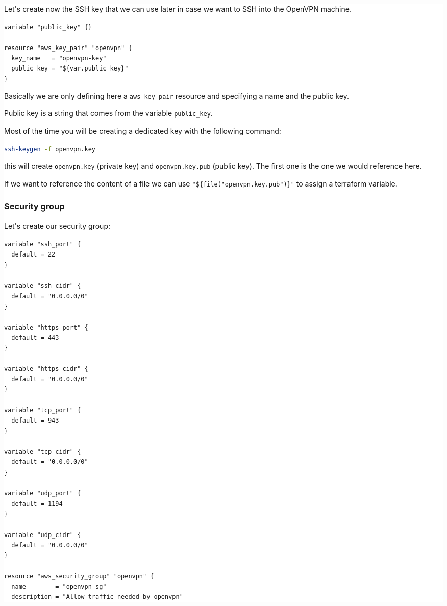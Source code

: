 Let's create now the SSH key that we can use later in case we want to SSH into the OpenVPN machine.

```hcl
variable "public_key" {}

resource "aws_key_pair" "openvpn" {
  key_name   = "openvpn-key"
  public_key = "${var.public_key}"
}
```

Basically we are only defining here a `aws_key_pair` resource and specifying a name and the public key.

Public key is a string that comes from the variable `public_key`.

Most of the time you will be creating a dedicated key with the following command:

```bash
ssh-keygen -f openvpn.key
```

this will create `openvpn.key` (private key) and `openvpn.key.pub` (public key). The first one is the one we would reference here.

If we want to reference the content of a file we can use `"${file("openvpn.key.pub")}"` to assign a terraform variable.

### Security group

Let's create our security group:

```hcl
variable "ssh_port" {
  default = 22
}

variable "ssh_cidr" {
  default = "0.0.0.0/0"
}

variable "https_port" {
  default = 443
}

variable "https_cidr" {
  default = "0.0.0.0/0"
}

variable "tcp_port" {
  default = 943
}

variable "tcp_cidr" {
  default = "0.0.0.0/0"
}

variable "udp_port" {
  default = 1194
}

variable "udp_cidr" {
  default = "0.0.0.0/0"
}

resource "aws_security_group" "openvpn" {
  name        = "openvpn_sg"
  description = "Allow traffic needed by openvpn"
```
